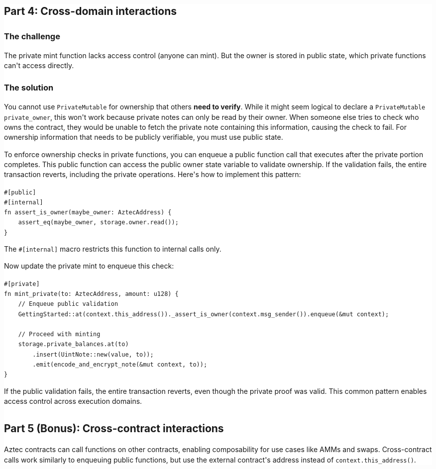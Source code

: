## Part 4: Cross-domain interactions

### The challenge

The private mint function lacks access control (anyone can mint). But the owner is stored in public state, which private functions can't access directly.

### The solution

You cannot use `PrivateMutable` for ownership that others **need to verify**. While it might seem logical to declare a `PrivateMutable private_owner`, this won't work because private notes can only be read by their owner. When someone else tries to check who owns the contract, they would be unable to fetch the private note containing this information, causing the check to fail. For ownership information that needs to be publicly verifiable, you must use public state.

To enforce ownership checks in private functions, you can enqueue a public function call that executes after the private portion completes. This public function can access the public owner state variable to validate ownership. If the validation fails, the entire transaction reverts, including the private operations. Here's how to implement this pattern:

```noir
#[public]
#[internal]
fn assert_is_owner(maybe_owner: AztecAddress) {
    assert_eq(maybe_owner, storage.owner.read());
}
```

The `#[internal]` macro restricts this function to internal calls only.

Now update the private mint to enqueue this check:

```noir
#[private]
fn mint_private(to: AztecAddress, amount: u128) {
    // Enqueue public validation
    GettingStarted::at(context.this_address())._assert_is_owner(context.msg_sender()).enqueue(&mut context);

    // Proceed with minting
    storage.private_balances.at(to)
        .insert(UintNote::new(value, to));
        .emit(encode_and_encrypt_note(&mut context, to));
}
```

If the public validation fails, the entire transaction reverts, even though the private proof was valid. This common pattern enables access control across execution domains.

## Part 5 (Bonus): Cross-contract interactions

Aztec contracts can call functions on other contracts, enabling composability for use cases like AMMs and swaps. Cross-contract calls work similarly to enqueuing public functions, but use the external contract's address instead of `context.this_address()`.
